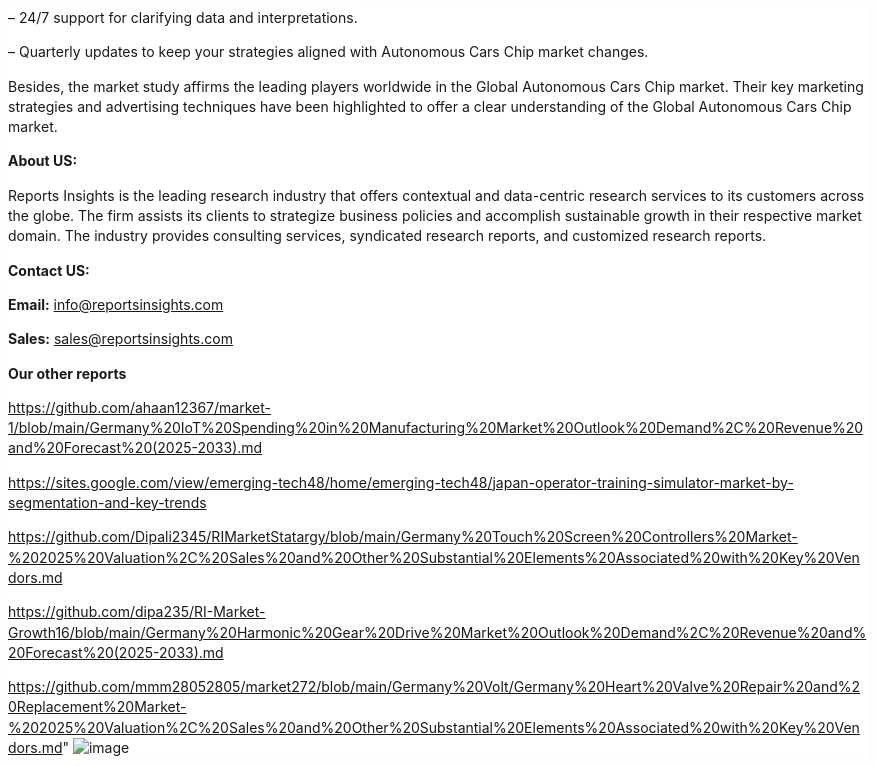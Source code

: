 – 24/7 support for clarifying data and interpretations.

– Quarterly updates to keep your strategies aligned with Autonomous Cars Chip market changes.

Besides, the market study affirms the leading players worldwide in the Global Autonomous Cars Chip market. Their key marketing strategies and advertising techniques have been highlighted to offer a clear understanding of the Global Autonomous Cars Chip market.

<strong><strong>About US</strong>:</strong>

Reports Insights is the leading research industry that offers contextual and data-centric research services to its customers across the globe. The firm assists its clients to strategize business policies and accomplish sustainable growth in their respective market domain. The industry provides consulting services, syndicated research reports, and customized research reports.

<strong>Contact US:</strong>

<p class=><b>Email:</b> <a href=mailto:info@reportsinsights.com>info@reportsinsights.com</a></p>
<p class=><b>Sales:</b> <a href=mailto:sales@reportsinsights.com>sales@reportsinsights.com</a></p>

<strong>Our other reports</strong>

<a href=https://github.com/ahaan12367/market-1/blob/main/Germany%20IoT%20Spending%20in%20Manufacturing%20Market%20Outlook%20Demand%2C%20Revenue%20and%20Forecast%20(2025-2033).md>https://github.com/ahaan12367/market-1/blob/main/Germany%20IoT%20Spending%20in%20Manufacturing%20Market%20Outlook%20Demand%2C%20Revenue%20and%20Forecast%20(2025-2033).md</a>

<a href=https://sites.google.com/view/emerging-tech48/home/emerging-tech48/japan-operator-training-simulator-market-by-segmentation-and-key-trends>https://sites.google.com/view/emerging-tech48/home/emerging-tech48/japan-operator-training-simulator-market-by-segmentation-and-key-trends</a>

<a href=https://github.com/Dipali2345/RIMarketStatargy/blob/main/Germany%20Touch%20Screen%20Controllers%20Market-%202025%20Valuation%2C%20Sales%20and%20Other%20Substantial%20Elements%20Associated%20with%20Key%20Vendors.md>https://github.com/Dipali2345/RIMarketStatargy/blob/main/Germany%20Touch%20Screen%20Controllers%20Market-%202025%20Valuation%2C%20Sales%20and%20Other%20Substantial%20Elements%20Associated%20with%20Key%20Vendors.md</a>

<a href=https://github.com/dipa235/RI-Market-Growth16/blob/main/Germany%20Harmonic%20Gear%20Drive%20Market%20Outlook%20Demand%2C%20Revenue%20and%20Forecast%20(2025-2033).md>https://github.com/dipa235/RI-Market-Growth16/blob/main/Germany%20Harmonic%20Gear%20Drive%20Market%20Outlook%20Demand%2C%20Revenue%20and%20Forecast%20(2025-2033).md</a>

<a href=https://github.com/mmm28052805/market272/blob/main/Germany%20Volt/Germany%20Heart%20Valve%20Repair%20and%20Replacement%20Market-%202025%20Valuation%2C%20Sales%20and%20Other%20Substantial%20Elements%20Associated%20with%20Key%20Vendors.md>https://github.com/mmm28052805/market272/blob/main/Germany%20Volt/Germany%20Heart%20Valve%20Repair%20and%20Replacement%20Market-%202025%20Valuation%2C%20Sales%20and%20Other%20Substantial%20Elements%20Associated%20with%20Key%20Vendors.md</a>"
![image](https://github.com/user-attachments/assets/38ac76dd-c989-4ebf-8cd8-a6e7aa225cfe)
